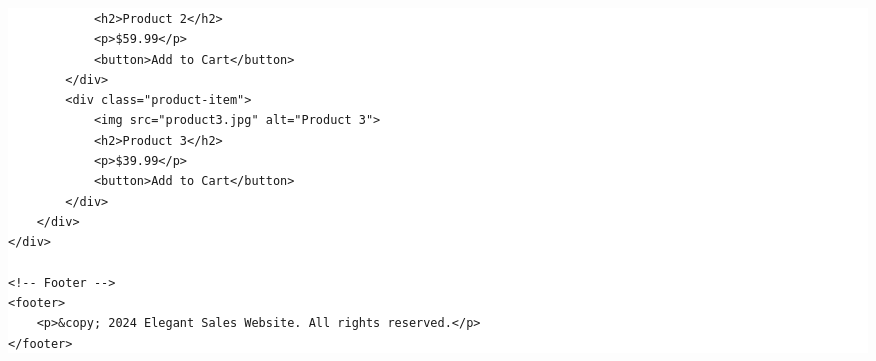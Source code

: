                 <h2>Product 2</h2>
                <p>$59.99</p>
                <button>Add to Cart</button>
            </div>
            <div class="product-item">
                <img src="product3.jpg" alt="Product 3">
                <h2>Product 3</h2>
                <p>$39.99</p>
                <button>Add to Cart</button>
            </div>
        </div>
    </div>

    <!-- Footer -->
    <footer>
        <p>&copy; 2024 Elegant Sales Website. All rights reserved.</p>
    </footer>

</body>
</html>

